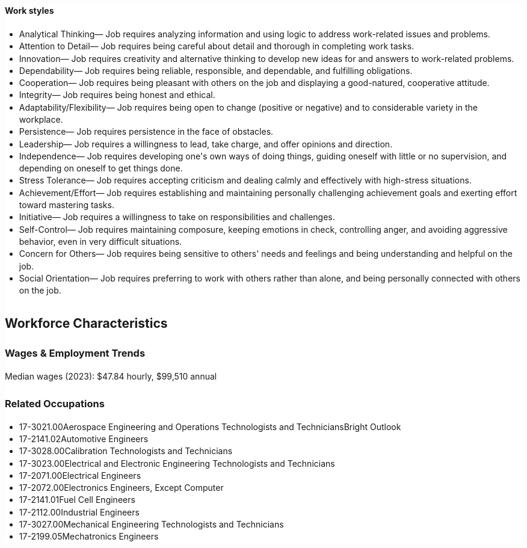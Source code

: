#### Work styles
- Analytical Thinking— Job requires analyzing information and using logic to address work-related issues and problems.
- Attention to Detail— Job requires being careful about detail and thorough in completing work tasks.
- Innovation— Job requires creativity and alternative thinking to develop new ideas for and answers to work-related problems.
- Dependability— Job requires being reliable, responsible, and dependable, and fulfilling obligations.
- Cooperation— Job requires being pleasant with others on the job and displaying a good-natured, cooperative attitude.
- Integrity— Job requires being honest and ethical.
- Adaptability/Flexibility— Job requires being open to change (positive or negative) and to considerable variety in the workplace.
- Persistence— Job requires persistence in the face of obstacles.
- Leadership— Job requires a willingness to lead, take charge, and offer opinions and direction.
- Independence— Job requires developing one's own ways of doing things, guiding oneself with little or no supervision, and depending on oneself to get things done.
- Stress Tolerance— Job requires accepting criticism and dealing calmly and effectively with high-stress situations.
- Achievement/Effort— Job requires establishing and maintaining personally challenging achievement goals and exerting effort toward mastering tasks.
- Initiative— Job requires a willingness to take on responsibilities and challenges.
- Self-Control— Job requires maintaining composure, keeping emotions in check, controlling anger, and avoiding aggressive behavior, even in very difficult situations.
- Concern for Others— Job requires being sensitive to others' needs and feelings and being understanding and helpful on the job.
- Social Orientation— Job requires preferring to work with others rather than alone, and being personally connected with others on the job.

## Workforce Characteristics
### Wages & Employment Trends
Median wages (2023): $47.84 hourly, $99,510 annual

### Related Occupations
- 17-3021.00Aerospace Engineering and Operations Technologists and TechniciansBright Outlook
- 17-2141.02Automotive Engineers
- 17-3028.00Calibration Technologists and Technicians
- 17-3023.00Electrical and Electronic Engineering Technologists and Technicians
- 17-2071.00Electrical Engineers
- 17-2072.00Electronics Engineers, Except Computer
- 17-2141.01Fuel Cell Engineers
- 17-2112.00Industrial Engineers
- 17-3027.00Mechanical Engineering Technologists and Technicians
- 17-2199.05Mechatronics Engineers